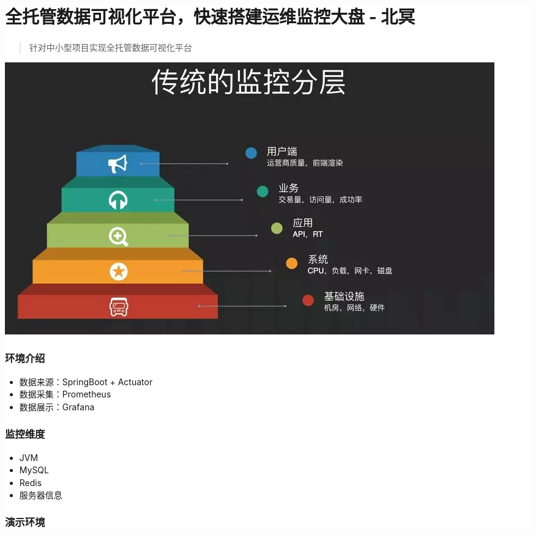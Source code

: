 # 全托管数据可视化平台，快速搭建运维监控大盘 - 北冥

> 针对中小型项目实现全托管数据可视化平台
>



![202303011558052.png](./img/aZ0VmpHuRIg-Re3w/1723963781962-0d4f7c57-46d9-4311-a695-f0e68e974364-477166.png)



### 环境介绍


+ 数据来源：SpringBoot + Actuator
+ 数据采集：Prometheus
+ 数据展示：Grafana



### 监控维度


+ JVM
+ MySQL
+ Redis
+ 服务器信息



### 演示环境

